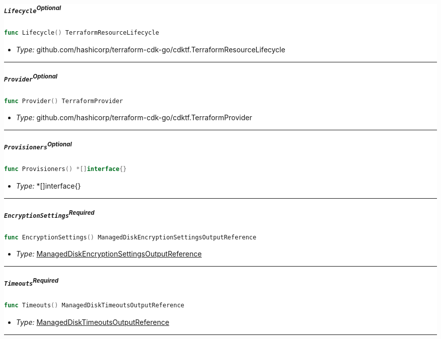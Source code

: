 
##### `Lifecycle`<sup>Optional</sup> <a name="Lifecycle" id="@cdktf/provider-azurerm.managedDisk.ManagedDisk.property.lifecycle"></a>

```go
func Lifecycle() TerraformResourceLifecycle
```

- *Type:* github.com/hashicorp/terraform-cdk-go/cdktf.TerraformResourceLifecycle

---

##### `Provider`<sup>Optional</sup> <a name="Provider" id="@cdktf/provider-azurerm.managedDisk.ManagedDisk.property.provider"></a>

```go
func Provider() TerraformProvider
```

- *Type:* github.com/hashicorp/terraform-cdk-go/cdktf.TerraformProvider

---

##### `Provisioners`<sup>Optional</sup> <a name="Provisioners" id="@cdktf/provider-azurerm.managedDisk.ManagedDisk.property.provisioners"></a>

```go
func Provisioners() *[]interface{}
```

- *Type:* *[]interface{}

---

##### `EncryptionSettings`<sup>Required</sup> <a name="EncryptionSettings" id="@cdktf/provider-azurerm.managedDisk.ManagedDisk.property.encryptionSettings"></a>

```go
func EncryptionSettings() ManagedDiskEncryptionSettingsOutputReference
```

- *Type:* <a href="#@cdktf/provider-azurerm.managedDisk.ManagedDiskEncryptionSettingsOutputReference">ManagedDiskEncryptionSettingsOutputReference</a>

---

##### `Timeouts`<sup>Required</sup> <a name="Timeouts" id="@cdktf/provider-azurerm.managedDisk.ManagedDisk.property.timeouts"></a>

```go
func Timeouts() ManagedDiskTimeoutsOutputReference
```

- *Type:* <a href="#@cdktf/provider-azurerm.managedDisk.ManagedDiskTimeoutsOutputReference">ManagedDiskTimeoutsOutputReference</a>

---
